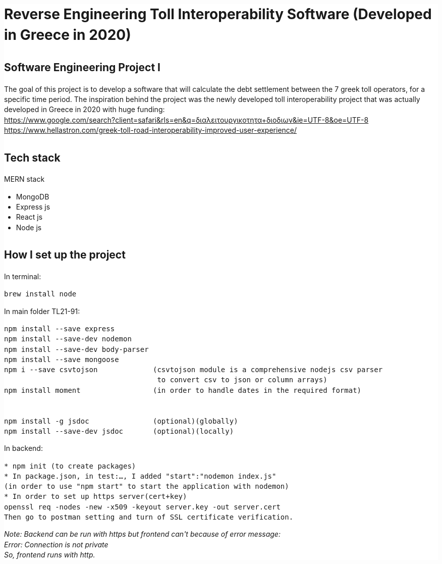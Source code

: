 # Reverse Engineering Toll Interoperability Software (Developed in Greece in 2020)
## Software Engineering Project I
The goal of this project is to develop a software that will calculate the debt settlement between the 7 greek toll operators, for a specific time period. The inspiration behind the project was the newly developed toll interoperability project that was actually developed in Greece in 2020 with huge funding:  
https://www.google.com/search?client=safari&rls=en&q=διαλειτουργικοτητα+διοδιων&ie=UTF-8&oe=UTF-8  
https://www.hellastron.com/greek-toll-road-interoperability-improved-user-experience/  


## Tech stack  
MERN stack

* MongoDB
* Express js
* React js
* Node js


## How I set up the project  
In terminal:  
<pre>
brew install node
</pre>

In main folder TL21-91: 
<pre>
npm install --save express  
npm install --save-dev nodemon  
npm install --save-dev body-parser  
npm install --save mongoose  
npm i --save csvtojson             (csvtojson module is a comprehensive nodejs csv parser
                                    to convert csv to json or column arrays)
npm install moment                 (in order to handle dates in the required format)  


npm install -g jsdoc               (optional)(globally)
npm install --save-dev jsdoc       (optional)(locally)
</pre>

In backend: 
<pre>
* npm init (to create packages)   
* In package.json, in test:…, I added "start":"nodemon index.js"  
(in order to use "npm start" to start the application with nodemon)    
* In order to set up https server(cert+key)  
openssl req -nodes -new -x509 -keyout server.key -out server.cert
Then go to postman setting and turn of SSL certificate verification.
</pre>
*Note: Backend can be run with https but frontend can't because of error message:*  
*Error: Connection is not private*  
*So, frontend runs with http.*

